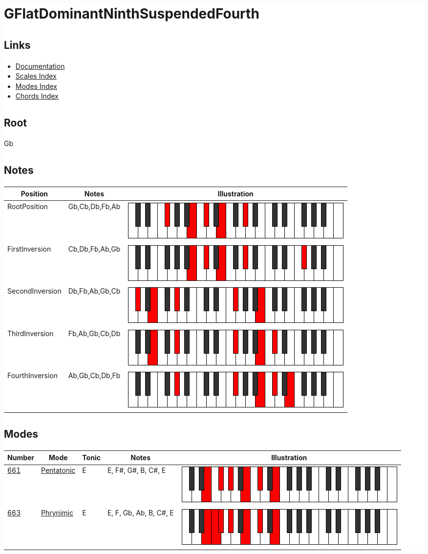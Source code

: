 # GFlatDominantNinthSuspendedFourth

## Links

- [Documentation](README.md)
- [Scales Index](Scales.md)
- [Modes Index](Modes.md)
- [Chords Index](Chords.md)

## Root

Gb

## Notes

| Position | Notes | Illustration |
|----------|------|--------------|
| RootPosition | Gb,Cb,Db,Fb,Ab | ![GFlatDominantNinthSuspendedFourth](ChordGFlatDominantNinthSuspendedFourthRootPosition.png) |
| FirstInversion | Cb,Db,Fb,Ab,Gb | ![GFlatDominantNinthSuspendedFourth](ChordGFlatDominantNinthSuspendedFourthFirstInversion.png) |
| SecondInversion | Db,Fb,Ab,Gb,Cb | ![GFlatDominantNinthSuspendedFourth](ChordGFlatDominantNinthSuspendedFourthSecondInversion.png) |
| ThirdInversion | Fb,Ab,Gb,Cb,Db | ![GFlatDominantNinthSuspendedFourth](ChordGFlatDominantNinthSuspendedFourthThirdInversion.png) |
| FourthInversion | Ab,Gb,Cb,Db,Fb | ![GFlatDominantNinthSuspendedFourth](ChordGFlatDominantNinthSuspendedFourthFourthInversion.png) |
## Modes

| Number | Mode | Tonic | Notes | Illustration |
|--------|------|-------|-------|--------------|
| [661](https://ianring.com/musictheory/scales/661) | [Pentatonic](ModeENaturalPentatonic.md) | E | E, F#, G#, B, C#, E | ![ModeENaturalPentatonic](ModeENaturalPentatonic.png) |
| [663](https://ianring.com/musictheory/scales/663) | [Phrynimic](ModeENaturalPhrynimic.md) | E | E, F, Gb, Ab, B, C#, E | ![ModeENaturalPhrynimic](ModeENaturalPhrynimic.png) |